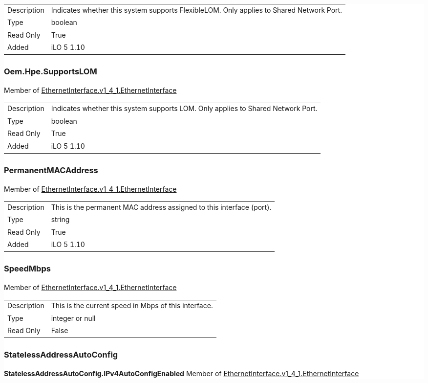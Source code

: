 | | |
|---|---|
|Description|Indicates whether this system supports FlexibleLOM. Only applies to Shared Network Port.|
|Type|boolean|
|Read Only|True|
|Added|iLO 5 1.10|

### Oem.Hpe.SupportsLOM

Member of [EthernetInterface.v1\_4\_1.EthernetInterface](#ethernetinterface)

| | |
|---|---|
|Description|Indicates whether this system supports LOM. Only applies to Shared Network Port.|
|Type|boolean|
|Read Only|True|
|Added|iLO 5 1.10|

### PermanentMACAddress

Member of [EthernetInterface.v1\_4\_1.EthernetInterface](#ethernetinterface)

| | |
|---|---|
|Description|This is the permanent MAC address assigned to this interface (port).|
|Type|string|
|Read Only|True|
|Added|iLO 5 1.10|

### SpeedMbps

Member of [EthernetInterface.v1\_4\_1.EthernetInterface](#ethernetinterface)

| | |
|---|---|
|Description|This is the current speed in Mbps of this interface.|
|Type|integer or null|
|Read Only|False|

### StatelessAddressAutoConfig

**StatelessAddressAutoConfig.IPv4AutoConfigEnabled**
Member of [EthernetInterface.v1\_4\_1.EthernetInterface](#ethernetinterface)

